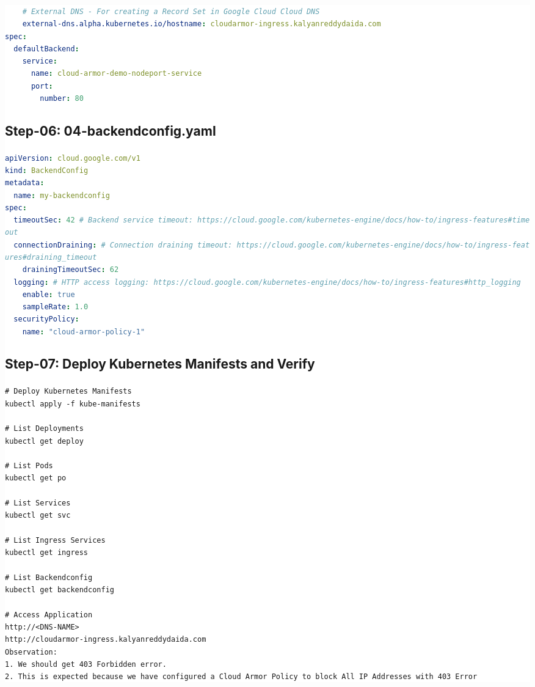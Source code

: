 ```yaml
    # External DNS - For creating a Record Set in Google Cloud Cloud DNS
    external-dns.alpha.kubernetes.io/hostname: cloudarmor-ingress.kalyanreddydaida.com
spec:          
  defaultBackend:
    service:
      name: cloud-armor-demo-nodeport-service
      port:
        number: 80     

```
## Step-06: 04-backendconfig.yaml
```yaml
apiVersion: cloud.google.com/v1
kind: BackendConfig
metadata:
  name: my-backendconfig
spec:
  timeoutSec: 42 # Backend service timeout: https://cloud.google.com/kubernetes-engine/docs/how-to/ingress-features#timeout
  connectionDraining: # Connection draining timeout: https://cloud.google.com/kubernetes-engine/docs/how-to/ingress-features#draining_timeout
    drainingTimeoutSec: 62
  logging: # HTTP access logging: https://cloud.google.com/kubernetes-engine/docs/how-to/ingress-features#http_logging
    enable: true
    sampleRate: 1.0
  securityPolicy:
    name: "cloud-armor-policy-1"
```
## Step-07: Deploy Kubernetes Manifests and Verify
```t
# Deploy Kubernetes Manifests
kubectl apply -f kube-manifests

# List Deployments
kubectl get deploy

# List Pods
kubectl get po

# List Services
kubectl get svc

# List Ingress Services
kubectl get ingress

# List Backendconfig
kubectl get backendconfig

# Access Application
http://<DNS-NAME>
http://cloudarmor-ingress.kalyanreddydaida.com
Observation:
1. We should get 403 Forbidden error.
2. This is expected because we have configured a Cloud Armor Policy to block All IP Addresses with 403 Error
```
